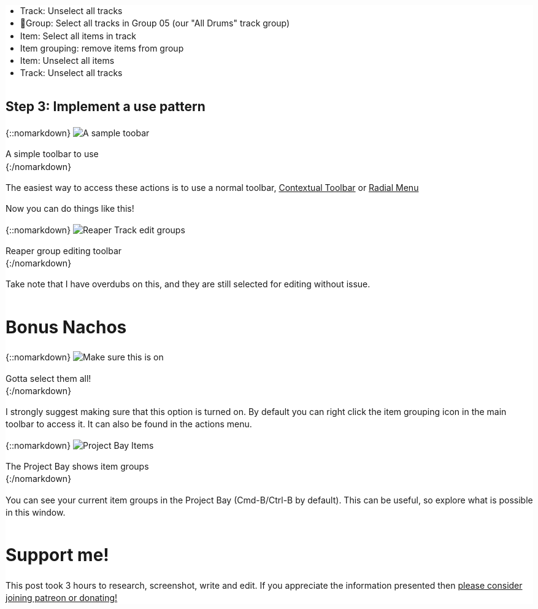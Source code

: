 * Track: Unselect all tracks
* Group: Select all tracks in Group 05 (our "All Drums" track group)
* Item: Select all items in track
* Item grouping: remove items from group
* Item: Unselect all items
* Track: Unselect all tracks

## Step 3: Implement a use pattern

{::nomarkdown}
  <img src="/assets/Reaper/TrackGroupToolbar.png" alt="A sample toobar">
  <div class="image-caption">A simple toolbar to use</div>
{:/nomarkdown}

The easiest way to access these actions is to use a normal toolbar, [Contextual Toolbar](http://forum.cockos.com/showthread.php?t=150702) or [Radial Menu](http://forum.cockos.com/showthread.php?t=186637)

Now you can do things like this!

{::nomarkdown}
  <img src="/assets/Reaper/ReaperTrackGroups.gif" alt="Reaper Track edit groups">
  <div class="image-caption">Reaper group editing toolbar</div>
{:/nomarkdown}

Take note that I have overdubs on this, and they are still selected for editing without issue.

# Bonus Nachos

{::nomarkdown}
  <img src="/assets/Reaper/SelectingOne.png" alt="Make sure this is on">
  <div class="image-caption">Gotta select them all!</div>
{:/nomarkdown}

I strongly suggest making sure that this option is turned on. By default you can right click the item grouping icon in the main toolbar to access it. It can also be found in the actions menu.

{::nomarkdown}
  <img src="/assets/Reaper/ProjectBayItems.png" alt="Project Bay Items">
  <div class="image-caption">The Project Bay shows item groups</div>
{:/nomarkdown}

You can see your current item groups in the Project Bay (Cmd-B/Ctrl-B by default). This can be useful, so explore what is possible in this window.
 

# Support me!

This post took 3 hours to research, screenshot, write and edit. If you appreciate the information presented then <a href="/DonateNow/">please consider joining patreon or donating!</a>
